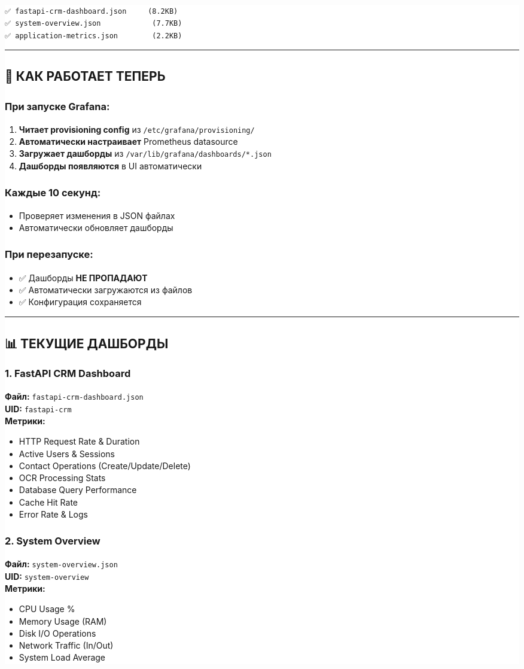 ```
✅ fastapi-crm-dashboard.json     (8.2KB)
✅ system-overview.json            (7.7KB)
✅ application-metrics.json        (2.2KB)
```

---

## 🔄 КАК РАБОТАЕТ ТЕПЕРЬ

### При запуске Grafana:

1. **Читает provisioning config** из `/etc/grafana/provisioning/`
2. **Автоматически настраивает** Prometheus datasource
3. **Загружает дашборды** из `/var/lib/grafana/dashboards/*.json`
4. **Дашборды появляются** в UI автоматически

### Каждые 10 секунд:

- Проверяет изменения в JSON файлах
- Автоматически обновляет дашборды

### При перезапуске:

- ✅ Дашборды **НЕ ПРОПАДАЮТ**
- ✅ Автоматически загружаются из файлов
- ✅ Конфигурация сохраняется

---

## 📊 ТЕКУЩИЕ ДАШБОРДЫ

### 1. FastAPI CRM Dashboard
**Файл:** `fastapi-crm-dashboard.json`  
**UID:** `fastapi-crm`  
**Метрики:**
- HTTP Request Rate & Duration
- Active Users & Sessions
- Contact Operations (Create/Update/Delete)
- OCR Processing Stats
- Database Query Performance
- Cache Hit Rate
- Error Rate & Logs

### 2. System Overview
**Файл:** `system-overview.json`  
**UID:** `system-overview`  
**Метрики:**
- CPU Usage %
- Memory Usage (RAM)
- Disk I/O Operations
- Network Traffic (In/Out)
- System Load Average
